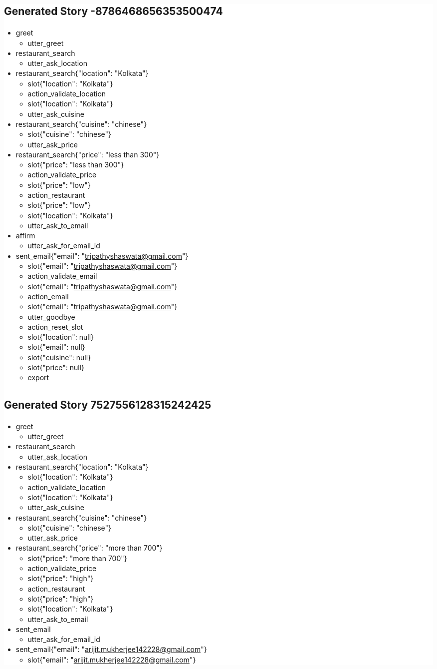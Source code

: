 ## Generated Story -8786468656353500474
* greet
    - utter_greet
* restaurant_search
    - utter_ask_location
* restaurant_search{"location": "Kolkata"}
    - slot{"location": "Kolkata"}
    - action_validate_location
    - slot{"location": "Kolkata"}
    - utter_ask_cuisine
* restaurant_search{"cuisine": "chinese"}
    - slot{"cuisine": "chinese"}
    - utter_ask_price
* restaurant_search{"price": "less than 300"}
    - slot{"price": "less than 300"}
    - action_validate_price
    - slot{"price": "low"}
    - action_restaurant
    - slot{"price": "low"}
    - slot{"location": "Kolkata"}
    - utter_ask_to_email
* affirm
    - utter_ask_for_email_id
* sent_email{"email": "tripathyshaswata@gmail.com"}
    - slot{"email": "tripathyshaswata@gmail.com"}
    - action_validate_email
    - slot{"email": "tripathyshaswata@gmail.com"}
    - action_email
    - slot{"email": "tripathyshaswata@gmail.com"}
    - utter_goodbye
    - action_reset_slot
    - slot{"location": null}
    - slot{"email": null}
    - slot{"cuisine": null}
    - slot{"price": null}
    - export

## Generated Story 7527556128315242425
* greet
    - utter_greet
* restaurant_search
    - utter_ask_location
* restaurant_search{"location": "Kolkata"}
    - slot{"location": "Kolkata"}
    - action_validate_location
    - slot{"location": "Kolkata"}
    - utter_ask_cuisine
* restaurant_search{"cuisine": "chinese"}
    - slot{"cuisine": "chinese"}
    - utter_ask_price
* restaurant_search{"price": "more than 700"}
    - slot{"price": "more than 700"}
    - action_validate_price
    - slot{"price": "high"}
    - action_restaurant
    - slot{"price": "high"}
    - slot{"location": "Kolkata"}
    - utter_ask_to_email
* sent_email
    - utter_ask_for_email_id
* sent_email{"email": "arijit.mukherjee142228@gmail.com"}
    - slot{"email": "arijit.mukherjee142228@gmail.com"}